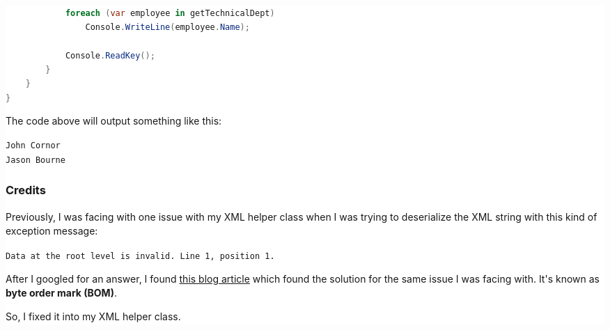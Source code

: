 ```csharp
            foreach (var employee in getTechnicalDept)
                Console.WriteLine(employee.Name);

            Console.ReadKey();
        }
    }
}
```

The code above will output something like this:

```
John Cornor
Jason Bourne
```

### Credits

Previously, I was facing with one issue with my XML helper class when I was trying to deserialize the XML string with this kind of exception message:

```
Data at the root level is invalid. Line 1, position 1.
```

After I googled for an answer, I found [this blog article](http://www.ipreferjim.com/2014/09/data-at-the-root-level-is-invalid-line-1-position-1/) which found the solution for the same issue I was facing with. It's known as **byte order mark (BOM)**.

So, I fixed it into my XML helper class.
